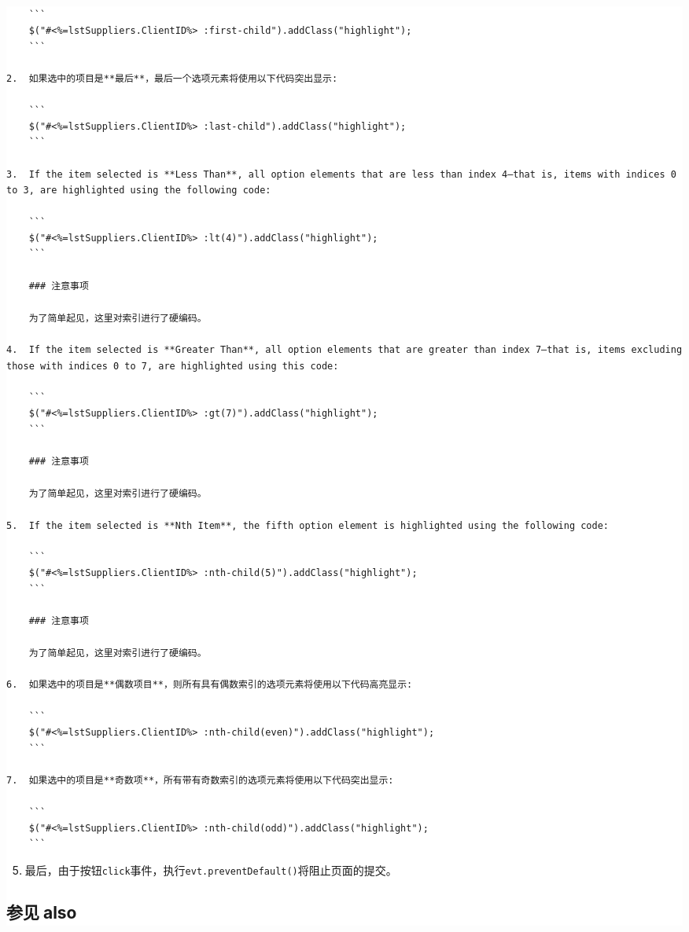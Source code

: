         ```
        $("#<%=lstSuppliers.ClientID%> :first-child").addClass("highlight");
        ```

    2.  如果选中的项目是**最后**，最后一个选项元素将使用以下代码突出显示:

        ```
        $("#<%=lstSuppliers.ClientID%> :last-child").addClass("highlight");
        ```

    3.  If the item selected is **Less Than**, all option elements that are less than index 4—that is, items with indices 0 to 3, are highlighted using the following code:

        ```
        $("#<%=lstSuppliers.ClientID%> :lt(4)").addClass("highlight");
        ```

        ### 注意事项

        为了简单起见，这里对索引进行了硬编码。

    4.  If the item selected is **Greater Than**, all option elements that are greater than index 7—that is, items excluding those with indices 0 to 7, are highlighted using this code:

        ```
        $("#<%=lstSuppliers.ClientID%> :gt(7)").addClass("highlight");
        ```

        ### 注意事项

        为了简单起见，这里对索引进行了硬编码。

    5.  If the item selected is **Nth Item**, the fifth option element is highlighted using the following code:

        ```
        $("#<%=lstSuppliers.ClientID%> :nth-child(5)").addClass("highlight");
        ```

        ### 注意事项

        为了简单起见，这里对索引进行了硬编码。

    6.  如果选中的项目是**偶数项目**，则所有具有偶数索引的选项元素将使用以下代码高亮显示:

        ```
        $("#<%=lstSuppliers.ClientID%> :nth-child(even)").addClass("highlight");
        ```

    7.  如果选中的项目是**奇数项**，所有带有奇数索引的选项元素将使用以下代码突出显示:

        ```
        $("#<%=lstSuppliers.ClientID%> :nth-child(odd)").addClass("highlight");
        ```

5.  最后，由于按钮`click`事件，执行`evt.preventDefault()`将阻止页面的提交。

## 参见 also
